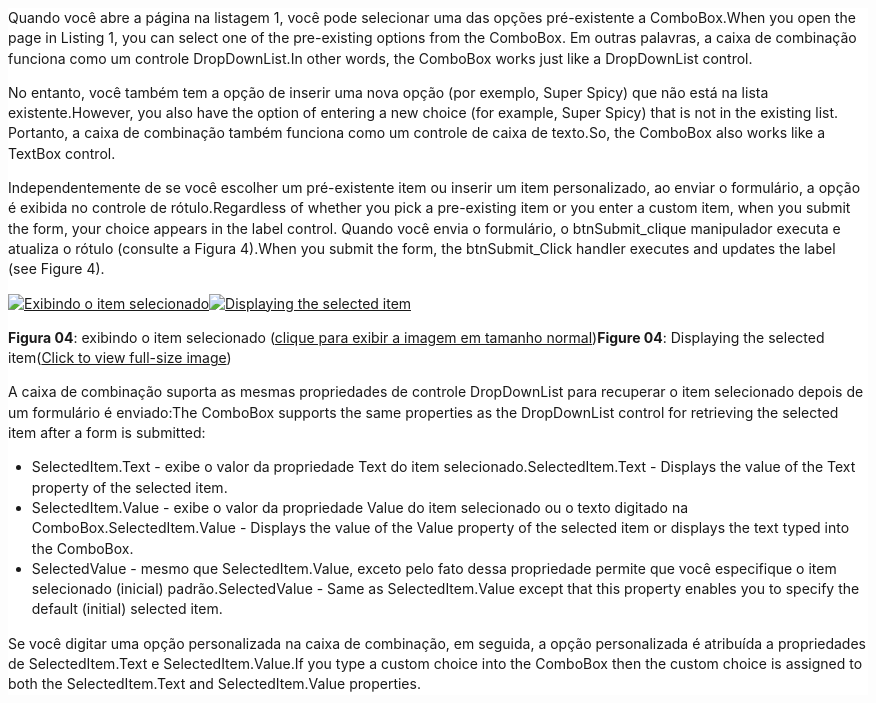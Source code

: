 <span data-ttu-id="216ab-140">Quando você abre a página na listagem 1, você pode selecionar uma das opções pré-existente a ComboBox.</span><span class="sxs-lookup"><span data-stu-id="216ab-140">When you open the page in Listing 1, you can select one of the pre-existing options from the ComboBox.</span></span> <span data-ttu-id="216ab-141">Em outras palavras, a caixa de combinação funciona como um controle DropDownList.</span><span class="sxs-lookup"><span data-stu-id="216ab-141">In other words, the ComboBox works just like a DropDownList control.</span></span>

<span data-ttu-id="216ab-142">No entanto, você também tem a opção de inserir uma nova opção (por exemplo, Super Spicy) que não está na lista existente.</span><span class="sxs-lookup"><span data-stu-id="216ab-142">However, you also have the option of entering a new choice (for example, Super Spicy) that is not in the existing list.</span></span> <span data-ttu-id="216ab-143">Portanto, a caixa de combinação também funciona como um controle de caixa de texto.</span><span class="sxs-lookup"><span data-stu-id="216ab-143">So, the ComboBox also works like a TextBox control.</span></span>

<span data-ttu-id="216ab-144">Independentemente de se você escolher um pré-existente item ou inserir um item personalizado, ao enviar o formulário, a opção é exibida no controle de rótulo.</span><span class="sxs-lookup"><span data-stu-id="216ab-144">Regardless of whether you pick a pre-existing item or you enter a custom item, when you submit the form, your choice appears in the label control.</span></span> <span data-ttu-id="216ab-145">Quando você envia o formulário, o btnSubmit\_clique manipulador executa e atualiza o rótulo (consulte a Figura 4).</span><span class="sxs-lookup"><span data-stu-id="216ab-145">When you submit the form, the btnSubmit\_Click handler executes and updates the label (see Figure 4).</span></span>


<span data-ttu-id="216ab-146">[![Exibindo o item selecionado](how-do-i-use-the-combobox-control-cs/_static/image4.jpg)](how-do-i-use-the-combobox-control-cs/_static/image7.png)</span><span class="sxs-lookup"><span data-stu-id="216ab-146">[![Displaying the selected item](how-do-i-use-the-combobox-control-cs/_static/image4.jpg)](how-do-i-use-the-combobox-control-cs/_static/image7.png)</span></span>

<span data-ttu-id="216ab-147">**Figura 04**: exibindo o item selecionado ([clique para exibir a imagem em tamanho normal](how-do-i-use-the-combobox-control-cs/_static/image8.png))</span><span class="sxs-lookup"><span data-stu-id="216ab-147">**Figure 04**: Displaying the selected item([Click to view full-size image](how-do-i-use-the-combobox-control-cs/_static/image8.png))</span></span>


<span data-ttu-id="216ab-148">A caixa de combinação suporta as mesmas propriedades de controle DropDownList para recuperar o item selecionado depois de um formulário é enviado:</span><span class="sxs-lookup"><span data-stu-id="216ab-148">The ComboBox supports the same properties as the DropDownList control for retrieving the selected item after a form is submitted:</span></span>

- <span data-ttu-id="216ab-149">SelectedItem.Text - exibe o valor da propriedade Text do item selecionado.</span><span class="sxs-lookup"><span data-stu-id="216ab-149">SelectedItem.Text - Displays the value of the Text property of the selected item.</span></span>
- <span data-ttu-id="216ab-150">SelectedItem.Value - exibe o valor da propriedade Value do item selecionado ou o texto digitado na ComboBox.</span><span class="sxs-lookup"><span data-stu-id="216ab-150">SelectedItem.Value - Displays the value of the Value property of the selected item or displays the text typed into the ComboBox.</span></span>
- <span data-ttu-id="216ab-151">SelectedValue - mesmo que SelectedItem.Value, exceto pelo fato dessa propriedade permite que você especifique o item selecionado (inicial) padrão.</span><span class="sxs-lookup"><span data-stu-id="216ab-151">SelectedValue - Same as SelectedItem.Value except that this property enables you to specify the default (initial) selected item.</span></span>

<span data-ttu-id="216ab-152">Se você digitar uma opção personalizada na caixa de combinação, em seguida, a opção personalizada é atribuída a propriedades de SelectedItem.Text e SelectedItem.Value.</span><span class="sxs-lookup"><span data-stu-id="216ab-152">If you type a custom choice into the ComboBox then the custom choice is assigned to both the SelectedItem.Text and SelectedItem.Value properties.</span></span>
